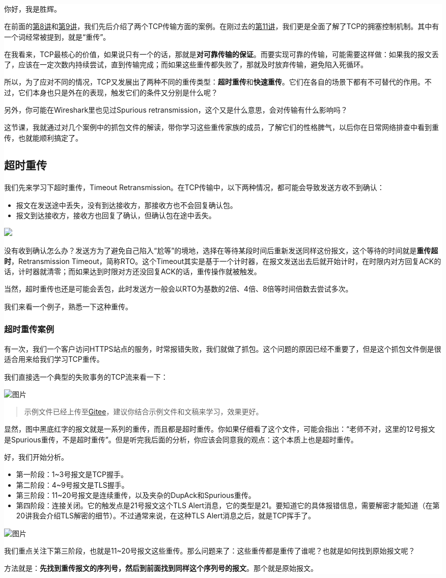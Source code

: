 你好，我是胜辉。

在前面的[第8讲](https://time.geekbang.org/column/article/484667)和[第9讲](https://time.geekbang.org/column/article/484923)，我们先后介绍了两个TCP传输方面的案例。在刚过去的[第11讲](https://time.geekbang.org/column/article/486281)，我们更是全面了解了TCP的拥塞控制机制。其中有一个词经常被提到，就是“重传”。

在我看来，TCP最核心的价值，如果说只有一个的话，那就是**对可靠传输的保证**。而要实现可靠的传输，可能需要这样做：如果我的报文丢了，应该在一定次数内持续尝试，直到传输完成；而如果这些重传都失败了，那就及时放弃传输，避免陷入死循环。

所以，为了应对不同的情况，TCP又发展出了两种不同的重传类型：**超时重传**和**快速重传**。它们在各自的场景下都有不可替代的作用。不过，它们本身也只是外在的表现，触发它们的条件又分别是什么呢？

另外，你可能在Wireshark里也见过Spurious retransmission，这个又是什么意思，会对传输有什么影响吗？

这节课，我就通过对几个案例中的抓包文件的解读，带你学习这些重传家族的成员，了解它们的性格脾气，以后你在日常网络排查中看到重传，也就能顺利搞定了。

## 超时重传

我们先来学习下超时重传，Timeout Retransmission。在TCP传输中，以下两种情况，都可能会导致发送方收不到确认：

- 报文在发送途中丢失，没有到达接收方，那接收方也不会回复确认包。
- 报文到达接收方，接收方也回复了确认，但确认包在途中丢失。

![](https://static001.geekbang.org/resource/image/71/6f/71e453a2e8690941b9198bcb192e8d6f.jpg?wh=2000x979)

没有收到确认怎么办？发送方为了避免自己陷入“尬等”的境地，选择在等待某段时间后重新发送同样这份报文，这个等待的时间就是**重传超时**，Retransmission Timeout，简称RTO。这个Timeout其实是基于一个计时器，在报文发送出去后就开始计时，在时限内对方回复ACK的话，计时器就清零；而如果达到时限对方还没回复ACK的话，重传操作就被触发。

当然，超时重传也还是可能会丢包，此时发送方一般会以RTO为基数的2倍、4倍、8倍等时间倍数去尝试多次。

我们来看一个例子，熟悉一下这种重传。

### 超时重传案例

有一次，我们一个客户访问HTTPS站点的服务，时常报错失败，我们就做了抓包。这个问题的原因已经不重要了，但是这个抓包文件倒是很适合用来给我们学习TCP重传。

我们直接选一个典型的失败事务的TCP流来看一下：

![图片](https://static001.geekbang.org/resource/image/e7/c8/e785dd65d5649f3aa7c0320900be5dc8.jpg?wh=1212x470)

> 示例文件已经上传至[Gitee](https://gitee.com/steelvictor/network-analysis/tree/master/12)，建议你结合示例文件和文稿来学习，效果更好。

显然，图中黑底红字的报文就是一系列的重传，而且都是超时重传。你如果仔细看了这个文件，可能会指出：“老师不对，这里的12号报文是Spurious重传，不是超时重传”。但是听完我后面的分析，你应该会同意我的观点：这个本质上也是超时重传。

好，我们开始分析。

- 第一阶段：1~3号报文是TCP握手。
- 第二阶段：4~9号报文是TLS握手。
- 第三阶段：11~20号报文是连续重传，以及夹杂的DupAck和Spurious重传。
- 第四阶段：连接关闭。它的触发点是21号报文这个TLS Alert消息，它的类型是21。要知道它的具体报错信息，需要解密才能知道（在第20讲我会介绍TLS解密的细节）。不过通常来说，在这种TLS Alert消息之后，就是TCP挥手了。

![图片](https://static001.geekbang.org/resource/image/33/c4/3352ae9d3ca7ddc638b04dcea61491c4.jpg?wh=1920x747)

我们重点关注下第三阶段，也就是11~20号报文这些重传。那么问题来了：这些重传都是重传了谁呢？也就是如何找到原始报文呢？

方法就是：**先找到重传报文的序列号，然后到前面找到同样这个序列号的报文**。那个就是原始报文。
